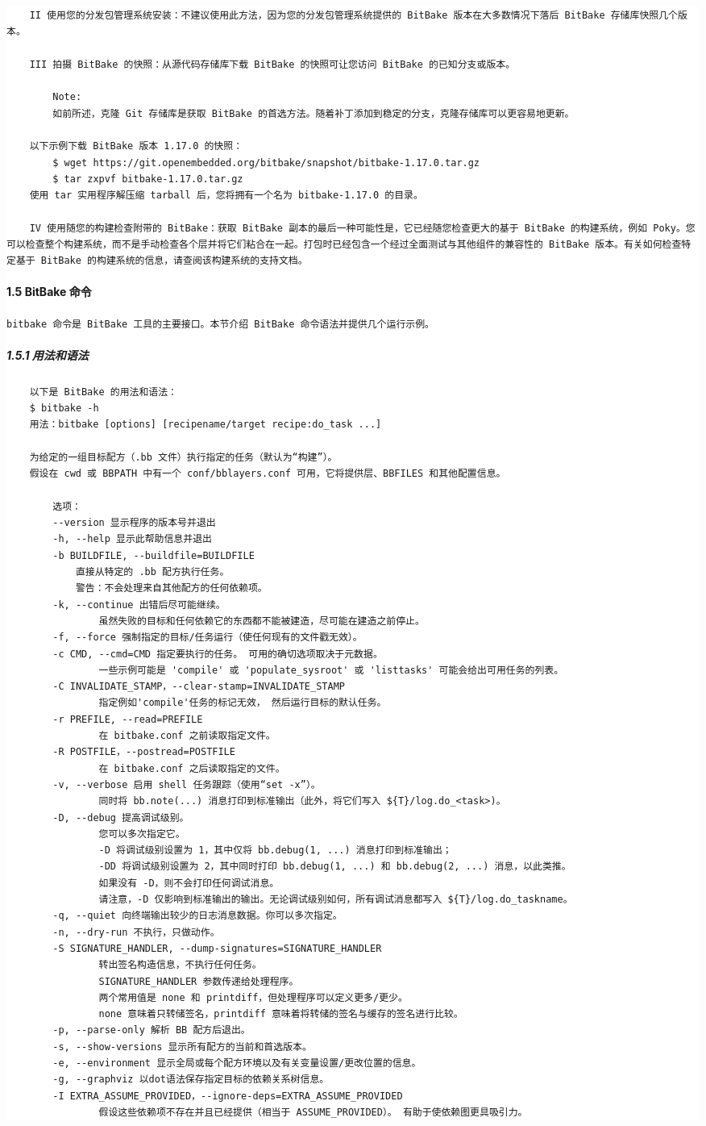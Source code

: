         II 使用您的分发包管理系统安装：不建议使用此方法，因为您的分发包管理系统提供的 BitBake 版本在大多数情况下落后 BitBake 存储库快照几个版本。

        III 拍摄 BitBake 的快照：从源代码存储库下载 BitBake 的快照可让您访问 BitBake 的已知分支或版本。

			Note:
        	如前所述，克隆 Git 存储库是获取 BitBake 的首选方法。随着补丁添加到稳定的分支，克隆存储库可以更容易地更新。

        以下示例下载 BitBake 版本 1.17.0 的快照：
            $ wget https://git.openembedded.org/bitbake/snapshot/bitbake-1.17.0.tar.gz
            $ tar zxpvf bitbake-1.17.0.tar.gz
        使用 tar 实用程序解压缩 tarball 后，您将拥有一个名为 bitbake-1.17.0 的目录。

        IV 使用随您的构建检查附带的 BitBake：获取 BitBake 副本的最后一种可能性是，它已经随您检查更大的基于 BitBake 的构建系统，例如 Poky。您可以检查整个构建系统，而不是手动检查各个层并将它们粘合在一起。打包时已经包含一个经过全面测试与其他组件的兼容性的 BitBake 版本。有关如何检查特定基于 BitBake 的构建系统的信息，请查阅该构建系统的支持文档。

#### 1.5 BitBake 命令

    bitbake 命令是 BitBake 工具的主要接口。本节介绍 BitBake 命令语法并提供几个运行示例。

##### 1.5.1 用法和语法
```shell
    以下是 BitBake 的用法和语法：
    $ bitbake -h
    用法：bitbake [options] [recipename/target recipe:do_task ...]

    为给定的一组目标配方（.bb 文件）执行指定的任务（默认为“构建”）。
    假设在 cwd 或 BBPATH 中有一个 conf/bblayers.conf 可用，它将提供层、BBFILES 和其他配置信息。

        选项：
        --version 显示程序的版本号并退出
        -h, --help 显示此帮助信息并退出
        -b BUILDFILE, --buildfile=BUILDFILE
            直接从特定的 .bb 配方执行任务。
            警告：不会处理来自其他配方的任何依赖项。
        -k, --continue 出错后尽可能继续。
                虽然失败的目标和任何依赖它的东西都不能被建造，尽可能在建造之前停止。
        -f, --force 强制指定的目标/任务运行（使任何现有的文件戳无效）。
        -c CMD, --cmd=CMD 指定要执行的任务。 可用的确切选项取决于元数据。
                一些示例可能是 'compile' 或 'populate_sysroot' 或 'listtasks' 可能会给出可用任务的列表。
        -C INVALIDATE_STAMP，--clear-stamp=INVALIDATE_STAMP
                指定例如'compile'任务的标记无效， 然后运行目标的默认任务。
        -r PREFILE, --read=PREFILE
                在 bitbake.conf 之前读取指定文件。
        -R POSTFILE，--postread=POSTFILE
                在 bitbake.conf 之后读取指定的文件。
        -v, --verbose 启用 shell 任务跟踪（使用“set -x”）。
                同时将 bb.note(...) 消息打印到标准输出（此外，将它们写入 ${T}/log.do_<task>)。
        -D, --debug 提高调试级别。
                您可以多次指定它。
                -D 将调试级别设置为 1，其中仅将 bb.debug(1, ...) 消息打印到标准输出；
                -DD 将调试级别设置为 2，其中同时打印 bb.debug(1, ...) 和 bb.debug(2, ...) 消息，以此类推。
                如果没有 -D，则不会打印任何调试消息。
                请注意，-D 仅影响到标准输出的输出。无论调试级别如何，所有调试消息都写入 ${T}/log.do_taskname。
        -q, --quiet 向终端输出较少的日志消息数据。你可以多次指定。
        -n, --dry-run 不执行，只做动作。
        -S SIGNATURE_HANDLER, --dump-signatures=SIGNATURE_HANDLER
                转出签名构造信息，不执行任何任务。
                SIGNATURE_HANDLER 参数传递给处理程序。
                两个常用值是 none 和 printdiff，但处理程序可以定义更多/更少。
                none 意味着只转储签名，printdiff 意味着将转储的签名与缓存的签名进行比较。
        -p, --parse-only 解析 BB 配方后退出。
        -s, --show-versions 显示所有配方的当前和首选版本。
        -e, --environment 显示全局或每个配方环境以及有关变量设置/更改位置的信息。
        -g, --graphviz 以dot语法保存指定目标的依赖关系树信息。
        -I EXTRA_ASSUME_PROVIDED，--ignore-deps=EXTRA_ASSUME_PROVIDED
                假设这些依赖项不存在并且已经提供（相当于 ASSUME_PROVIDED）。 有助于使依赖图更具吸引力。
```